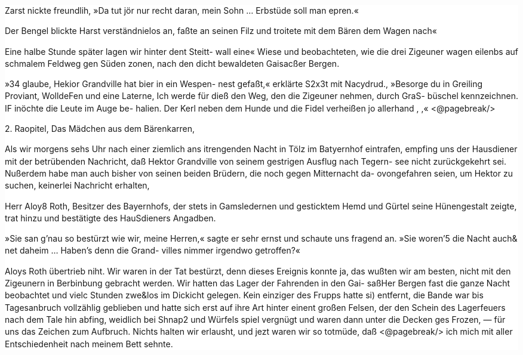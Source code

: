 Zarst nickte freundlih, »Da tut jör nur recht daran,
mein Sohn … Erbstüde soll man epren.«

Der Bengel blickte Harst verständnielos an, faßte an
seinen Filz und troitete mit dem Bären dem Wagen nach«

Eine halbe Stunde später lagen wir hinter dent Steitt-
wall eine« Wiese und beobachteten, wie die drei Zigeuner
wagen eilenbs auf schmalem Feldweg gen Süden zonen,
nach den dicht bewaldeten Gaisacßer Bergen.

»34 glaube, Hekior Grandville hat bier in ein Wespen-
nest gefaßt,« erklärte S2x3t mit Nacydrud., »Besorge du in
Greiling Proviant, WolldeFen und eine Laterne, Ich werde
für dieß den Weg, den die Zigeuner nehmen, durch GraS-
büschel kennzeichnen. IF inöchte die Leute im Auge be-
halien. Der Kerl neben dem Hunde und die Fidel verheißen
jo allerhand , ,«
<@pagebreak/>

2\. Raopitel,
Das Mädchen aus dem Bärenkarren,

Als wir morgens sehs Uhr nach einer ziemlich ans
itrengenden Nacht in Tölz im Batyernhof eintrafen, empfing
uns der Hausdiener mit der betrübenden Nachricht, daß
Hektor Grandville von seinem gestrigen Ausflug nach Tegern-
see nicht zurückgekehrt sei. Nußerdem habe man auch bisher
von seinen beiden Brüdern, die noch gegen Mitternacht da-
ovongefahren seien, um Hektor zu suchen, keinerlei Nachricht
erhalten,

Herr Aloy8 Roth, Besitzer des Bayernhofs, der stets
in Gamsledernen und gesticktem Hemd und Gürtel seine
Hünengestalt zeigte, trat hinzu und bestätigte des HauSdieners
Angadben.

»Sie san g’nau so bestürzt wie wir, meine Herren,«
sagte er sehr ernst und schaute uns fragend an. »Sie woren’5
die Nacht auch& net daheim … Haben’s denn die Grand-
villes nimmer irgendwo getroffen?«

Aloys Roth übertrieb niht. Wir waren in der Tat
bestürzt, denn dieses Ereignis konnte ja, das wußten wir
am besten, nicht mit den Zigeunern in Berbinbung gebracht
werden. Wir hatten das Lager der Fahrenden in den Gai-
saßHer Bergen fast die ganze Nacht beobachtet und vielc
Stunden zwe&los im Dickicht gelegen. Kein einziger des
Frupps hatte si) entfernt, die Bande war bis Tagesanbruch
vollzählig geblieben und hatte sich erst auf ihre Art hinter
einent großen Felsen, der den Schein des Lagerfeuers nach
dem Tale hin abfing, weidlich bei Shnap2 und Würfels
spiel vergnügt und waren dann unter die Decken ges
Frozen, — für uns das Zeichen zum Aufbruch. Nichts
halten wir erlausht, und jezt waren wir so totmüde, daß
<@pagebreak/>
ich mich mit aller Entschiedenheit nach meinem Bett sehnte.
